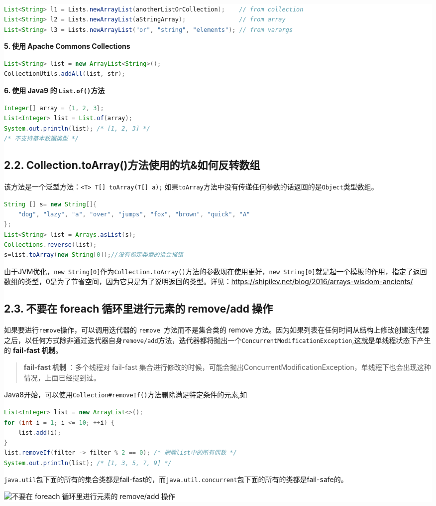 ```java
List<String> l1 = Lists.newArrayList(anotherListOrCollection);    // from collection
List<String> l2 = Lists.newArrayList(aStringArray);               // from array
List<String> l3 = Lists.newArrayList("or", "string", "elements"); // from varargs
```

**5. 使用 Apache Commons Collections**

```java
List<String> list = new ArrayList<String>();
CollectionUtils.addAll(list, str);
```

**6. 使用 Java9 的 `List.of()`方法**
``` java
Integer[] array = {1, 2, 3};
List<Integer> list = List.of(array);
System.out.println(list); /* [1, 2, 3] */
/* 不支持基本数据类型 */
```

## 2.2. Collection.toArray()方法使用的坑&如何反转数组

该方法是一个泛型方法：`<T> T[] toArray(T[] a);` 如果`toArray`方法中没有传递任何参数的话返回的是`Object`类型数组。

```java
String [] s= new String[]{
    "dog", "lazy", "a", "over", "jumps", "fox", "brown", "quick", "A"
};
List<String> list = Arrays.asList(s);
Collections.reverse(list);
s=list.toArray(new String[0]);//没有指定类型的话会报错
```

由于JVM优化，`new String[0]`作为`Collection.toArray()`方法的参数现在使用更好，`new String[0]`就是起一个模板的作用，指定了返回数组的类型，0是为了节省空间，因为它只是为了说明返回的类型。详见：<https://shipilev.net/blog/2016/arrays-wisdom-ancients/>

## 2.3. 不要在 foreach 循环里进行元素的 remove/add 操作

如果要进行`remove`操作，可以调用迭代器的 `remove `方法而不是集合类的 remove 方法。因为如果列表在任何时间从结构上修改创建迭代器之后，以任何方式除非通过迭代器自身`remove/add`方法，迭代器都将抛出一个`ConcurrentModificationException`,这就是单线程状态下产生的 **fail-fast 机制**。

> **fail-fast 机制** ：多个线程对 fail-fast 集合进行修改的时候，可能会抛出ConcurrentModificationException，单线程下也会出现这种情况，上面已经提到过。

Java8开始，可以使用`Collection#removeIf()`方法删除满足特定条件的元素,如
``` java
List<Integer> list = new ArrayList<>();
for (int i = 1; i <= 10; ++i) {
    list.add(i);
}
list.removeIf(filter -> filter % 2 == 0); /* 删除list中的所有偶数 */
System.out.println(list); /* [1, 3, 5, 7, 9] */
```

`java.util`包下面的所有的集合类都是fail-fast的，而`java.util.concurrent`包下面的所有的类都是fail-safe的。

![不要在 foreach 循环里进行元素的 remove/add 操作](https://my-blog-to-use.oss-cn-beijing.aliyuncs.com/2019/7/foreach-remove:add.png)



